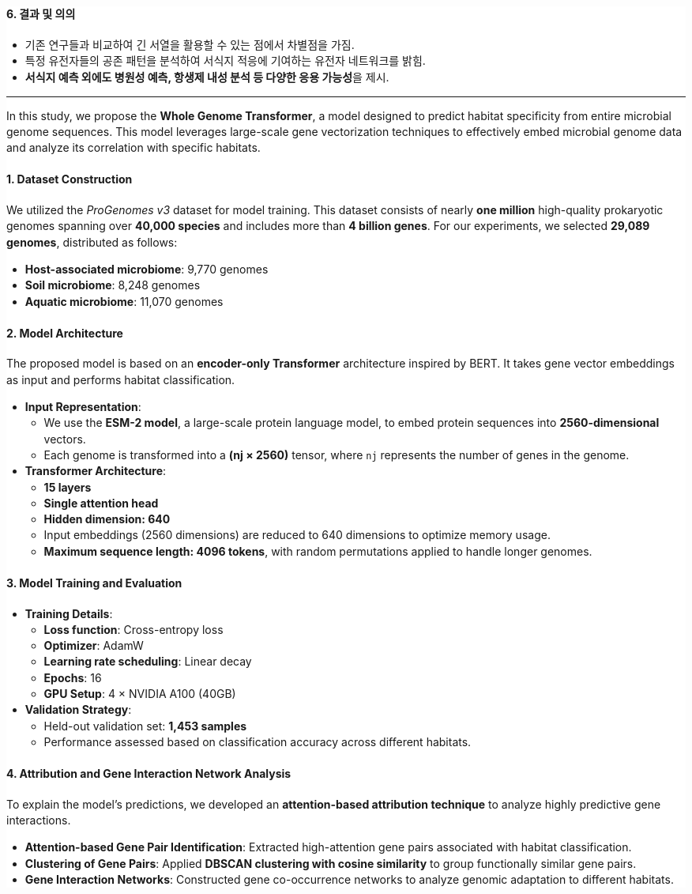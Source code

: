 #### **6. 결과 및 의의**  
- 기존 연구들과 비교하여 긴 서열을 활용할 수 있는 점에서 차별점을 가짐.  
- 특정 유전자들의 공존 패턴을 분석하여 서식지 적응에 기여하는 유전자 네트워크를 밝힘.  
- **서식지 예측 외에도 병원성 예측, 항생제 내성 분석 등 다양한 응용 가능성**을 제시.  

---



In this study, we propose the **Whole Genome Transformer**, a model designed to predict habitat specificity from entire microbial genome sequences. This model leverages large-scale gene vectorization techniques to effectively embed microbial genome data and analyze its correlation with specific habitats.

#### **1. Dataset Construction**  
We utilized the *ProGenomes v3* dataset for model training. This dataset consists of nearly **one million** high-quality prokaryotic genomes spanning over **40,000 species** and includes more than **4 billion genes**. For our experiments, we selected **29,089 genomes**, distributed as follows:
- **Host-associated microbiome**: 9,770 genomes
- **Soil microbiome**: 8,248 genomes
- **Aquatic microbiome**: 11,070 genomes

#### **2. Model Architecture**  
The proposed model is based on an **encoder-only Transformer** architecture inspired by BERT. It takes gene vector embeddings as input and performs habitat classification.
- **Input Representation**:  
  - We use the **ESM-2 model**, a large-scale protein language model, to embed protein sequences into **2560-dimensional** vectors.  
  - Each genome is transformed into a **(nj × 2560)** tensor, where `nj` represents the number of genes in the genome.  
- **Transformer Architecture**:  
  - **15 layers**  
  - **Single attention head**  
  - **Hidden dimension: 640**  
  - Input embeddings (2560 dimensions) are reduced to 640 dimensions to optimize memory usage.  
  - **Maximum sequence length: 4096 tokens**, with random permutations applied to handle longer genomes.

#### **3. Model Training and Evaluation**  
- **Training Details**:  
  - **Loss function**: Cross-entropy loss  
  - **Optimizer**: AdamW  
  - **Learning rate scheduling**: Linear decay  
  - **Epochs**: 16  
  - **GPU Setup**: 4 × NVIDIA A100 (40GB)  
- **Validation Strategy**:  
  - Held-out validation set: **1,453 samples**  
  - Performance assessed based on classification accuracy across different habitats.  

#### **4. Attribution and Gene Interaction Network Analysis**  
To explain the model’s predictions, we developed an **attention-based attribution technique** to analyze highly predictive gene interactions.
- **Attention-based Gene Pair Identification**: Extracted high-attention gene pairs associated with habitat classification.  
- **Clustering of Gene Pairs**: Applied **DBSCAN clustering with cosine similarity** to group functionally similar gene pairs.  
- **Gene Interaction Networks**: Constructed gene co-occurrence networks to analyze genomic adaptation to different habitats.  
